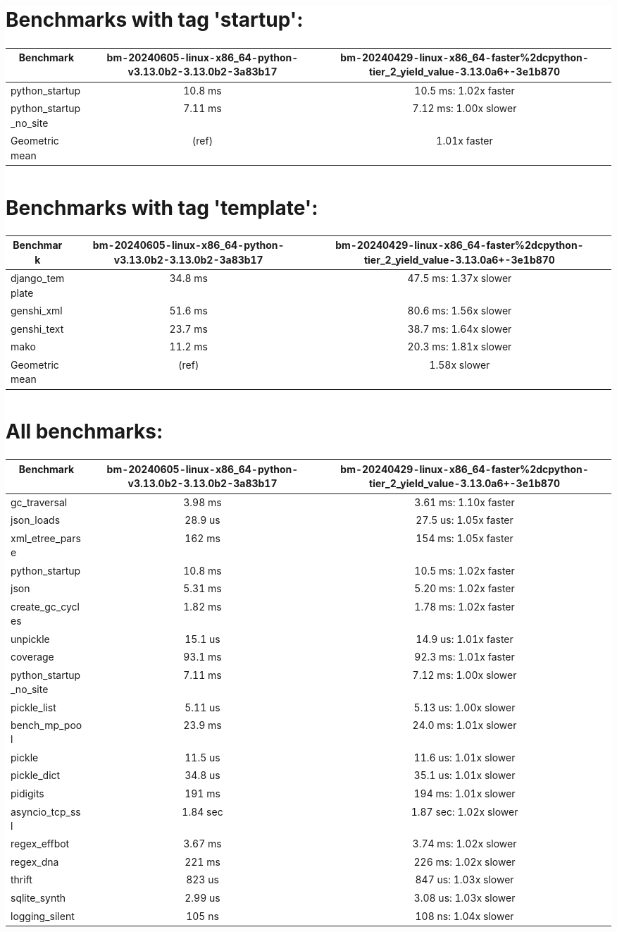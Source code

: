 Benchmarks with tag 'startup':
==============================

| Benchmark              | bm-20240605-linux-x86_64-python-v3.13.0b2-3.13.0b2-3a83b17 | bm-20240429-linux-x86_64-faster%2dcpython-tier_2_yield_value-3.13.0a6+-3e1b870 |
|------------------------|:----------------------------------------------------------:|:------------------------------------------------------------------------------:|
| python_startup         | 10.8 ms                                                    | 10.5 ms: 1.02x faster                                                          |
| python_startup_no_site | 7.11 ms                                                    | 7.12 ms: 1.00x slower                                                          |
| Geometric mean         | (ref)                                                      | 1.01x faster                                                                   |

Benchmarks with tag 'template':
===============================

| Benchmark       | bm-20240605-linux-x86_64-python-v3.13.0b2-3.13.0b2-3a83b17 | bm-20240429-linux-x86_64-faster%2dcpython-tier_2_yield_value-3.13.0a6+-3e1b870 |
|-----------------|:----------------------------------------------------------:|:------------------------------------------------------------------------------:|
| django_template | 34.8 ms                                                    | 47.5 ms: 1.37x slower                                                          |
| genshi_xml      | 51.6 ms                                                    | 80.6 ms: 1.56x slower                                                          |
| genshi_text     | 23.7 ms                                                    | 38.7 ms: 1.64x slower                                                          |
| mako            | 11.2 ms                                                    | 20.3 ms: 1.81x slower                                                          |
| Geometric mean  | (ref)                                                      | 1.58x slower                                                                   |

All benchmarks:
===============

| Benchmark                  | bm-20240605-linux-x86_64-python-v3.13.0b2-3.13.0b2-3a83b17 | bm-20240429-linux-x86_64-faster%2dcpython-tier_2_yield_value-3.13.0a6+-3e1b870 |
|----------------------------|:----------------------------------------------------------:|:------------------------------------------------------------------------------:|
| gc_traversal               | 3.98 ms                                                    | 3.61 ms: 1.10x faster                                                          |
| json_loads                 | 28.9 us                                                    | 27.5 us: 1.05x faster                                                          |
| xml_etree_parse            | 162 ms                                                     | 154 ms: 1.05x faster                                                           |
| python_startup             | 10.8 ms                                                    | 10.5 ms: 1.02x faster                                                          |
| json                       | 5.31 ms                                                    | 5.20 ms: 1.02x faster                                                          |
| create_gc_cycles           | 1.82 ms                                                    | 1.78 ms: 1.02x faster                                                          |
| unpickle                   | 15.1 us                                                    | 14.9 us: 1.01x faster                                                          |
| coverage                   | 93.1 ms                                                    | 92.3 ms: 1.01x faster                                                          |
| python_startup_no_site     | 7.11 ms                                                    | 7.12 ms: 1.00x slower                                                          |
| pickle_list                | 5.11 us                                                    | 5.13 us: 1.00x slower                                                          |
| bench_mp_pool              | 23.9 ms                                                    | 24.0 ms: 1.01x slower                                                          |
| pickle                     | 11.5 us                                                    | 11.6 us: 1.01x slower                                                          |
| pickle_dict                | 34.8 us                                                    | 35.1 us: 1.01x slower                                                          |
| pidigits                   | 191 ms                                                     | 194 ms: 1.01x slower                                                           |
| asyncio_tcp_ssl            | 1.84 sec                                                   | 1.87 sec: 1.02x slower                                                         |
| regex_effbot               | 3.67 ms                                                    | 3.74 ms: 1.02x slower                                                          |
| regex_dna                  | 221 ms                                                     | 226 ms: 1.02x slower                                                           |
| thrift                     | 823 us                                                     | 847 us: 1.03x slower                                                           |
| sqlite_synth               | 2.99 us                                                    | 3.08 us: 1.03x slower                                                          |
| logging_silent             | 105 ns                                                     | 108 ns: 1.04x slower                                                           |